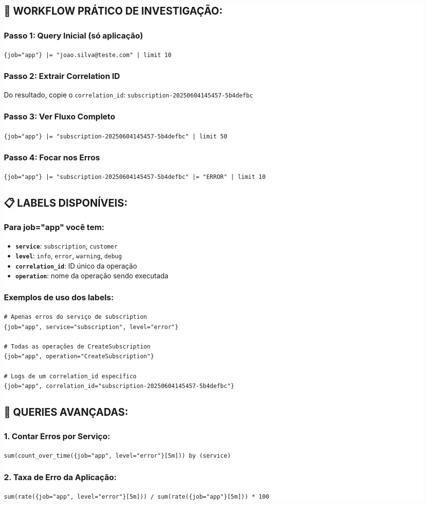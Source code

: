 ## **🚀 WORKFLOW PRÁTICO DE INVESTIGAÇÃO:**

### **Passo 1: Query Inicial (só aplicação)**
```logql
{job="app"} |= "joao.silva@teste.com" | limit 10
```

### **Passo 2: Extrair Correlation ID**
Do resultado, copie o `correlation_id`: `subscription-20250604145457-5b4defbc`

### **Passo 3: Ver Fluxo Completo**
```logql
{job="app"} |= "subscription-20250604145457-5b4defbc" | limit 50
```

### **Passo 4: Focar nos Erros**
```logql
{job="app"} |= "subscription-20250604145457-5b4defbc" |= "ERROR" | limit 10
```

## **📋 LABELS DISPONÍVEIS:**

### **Para job="app" você tem:**
- **`service`**: `subscription`, `customer`
- **`level`**: `info`, `error`, `warning`, `debug`
- **`correlation_id`**: ID único da operação
- **`operation`**: nome da operação sendo executada

### **Exemplos de uso dos labels:**
```logql
# Apenas erros do serviço de subscription
{job="app", service="subscription", level="error"}

# Todas as operações de CreateSubscription
{job="app", operation="CreateSubscription"}

# Logs de um correlation_id específico
{job="app", correlation_id="subscription-20250604145457-5b4defbc"}
```

## **🎯 QUERIES AVANÇADAS:**

### **1. Contar Erros por Serviço:**
```logql
sum(count_over_time({job="app", level="error"}[5m])) by (service)
```

### **2. Taxa de Erro da Aplicação:**
```logql
sum(rate({job="app", level="error"}[5m])) / sum(rate({job="app"}[5m])) * 100
```
